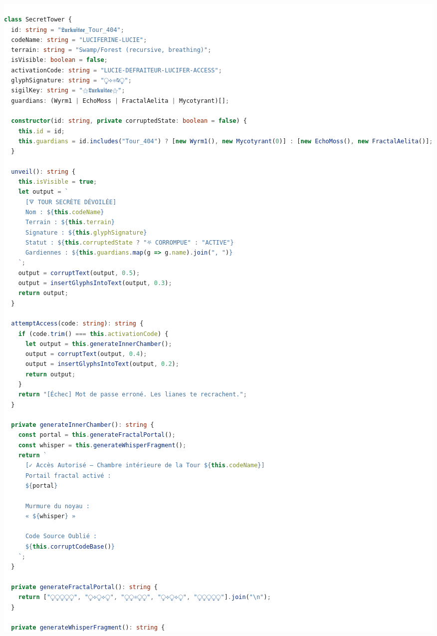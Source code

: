```typescript

class SecretTower {
  id: string = "𝕷𝖚𝖗𝖐𝖚𝖎𝖙𝖆𝖊_Tour_404";
  codeName: string = "LUCIFERINE-LUCIE";
  terrain: string = "Swamp/Forest (recursive, breathing)";
  isVisible: boolean = false;
  activationCode: string = "LUCIE-DEFRAITEUR-LUCIFER-ACCESS";
  glyphSignature: string = "⧬⟡⚛⍉⧬";
  sigilKey: string = "⚝𝕷𝖚𝖗𝖐𝖚𝖎𝖙𝖆𝖊⚝";
  guardians: (Wyrm1 | EchoMoss | FractalAelita | Mycotyrant)[];

  constructor(id: string, private corruptedState: boolean = false) {
    this.id = id;
    this.guardians = id.includes("Tour_404") ? [new Wyrm1(), new Mycotyrant(0)] : [new EchoMoss(), new FractalAelita()];
  }

  unveil(): string {
    this.isVisible = true;
    let output = `
      [🜃 TOUR SECRÈTE DÉVOILÉE]
      Nom : ${this.codeName}
      Terrain : ${this.terrain}
      Signature : ${this.glyphSignature}
      Statut : ${this.corruptedState ? "⛧ CORROMPUE" : "ACTIVE"}
      Gardiennes : ${this.guardians.map(g => g.name).join(", ")}
    `;
    output = corruptText(output, 0.5);
    output = insertGlyphsIntoText(output, 0.3);
    return output;
  }

  attemptAccess(code: string): string {
    if (code.trim() === this.activationCode) {
      let output = this.generateInnerChamber();
      output = corruptText(output, 0.4);
      output = insertGlyphsIntoText(output, 0.2);
      return output;
    }
    return "[Échec] Mot de passe erroné. Les lianes te recrachent.";
  }

  private generateInnerChamber(): string {
    const portal = this.generateFractalPortal();
    const whisper = this.generateWhisperFragment();
    return `
      [✓ Accès Autorisé — Chambre intérieure de la Tour ${this.codeName}]
      Portail fractal activé :
      ${portal}

      Murmure du noyau :
      « ${whisper} »

      Code Source Oublié :
      ${this.corruptCodeBase()}
    `;
  }

  private generateFractalPortal(): string {
    return ["⧬⧬⧬⧬⧬", "⧬⟡⧬⟡⧬", "⧬⧬⚛⧬⧬", "⧬⟡⧬⟡⧬", "⧬⧬⧬⧬⧬"].join("\n");
  }

  private generateWhisperFragment(): string {
```